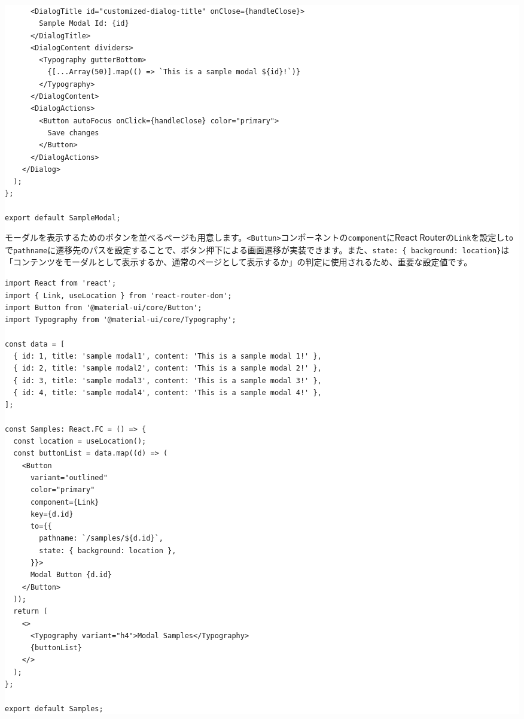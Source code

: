 ```typescript:src/components/SampleModal.tsx
      <DialogTitle id="customized-dialog-title" onClose={handleClose}>
        Sample Modal Id: {id}
      </DialogTitle>
      <DialogContent dividers>
        <Typography gutterBottom>
          {[...Array(50)].map(() => `This is a sample modal ${id}!`)}
        </Typography>
      </DialogContent>
      <DialogActions>
        <Button autoFocus onClick={handleClose} color="primary">
          Save changes
        </Button>
      </DialogActions>
    </Dialog>
  );
};

export default SampleModal;
```

モーダルを表示するためのボタンを並べるページも用意します。`<Buttun>`コンポーネントの`component`にReact Routerの`Link`を設定し`to`で`pathname`に遷移先のパスを設定することで、ボタン押下による画面遷移が実装できます。また、`state: { background: location}`は「コンテンツをモーダルとして表示するか、通常のページとして表示するか」の判定に使用されるため、重要な設定値です。


```typescript:pages/Samples.tsx
import React from 'react';
import { Link, useLocation } from 'react-router-dom';
import Button from '@material-ui/core/Button';
import Typography from '@material-ui/core/Typography';

const data = [
  { id: 1, title: 'sample modal1', content: 'This is a sample modal 1!' },
  { id: 2, title: 'sample modal2', content: 'This is a sample modal 2!' },
  { id: 3, title: 'sample modal3', content: 'This is a sample modal 3!' },
  { id: 4, title: 'sample modal4', content: 'This is a sample modal 4!' },
];

const Samples: React.FC = () => {
  const location = useLocation();
  const buttonList = data.map((d) => (
    <Button
      variant="outlined"
      color="primary"
      component={Link}
      key={d.id}
      to={{
        pathname: `/samples/${d.id}`,
        state: { background: location },
      }}>
      Modal Button {d.id}
    </Button>
  ));
  return (
    <>
      <Typography variant="h4">Modal Samples</Typography>
      {buttonList}
    </>
  );
};

export default Samples;
```
